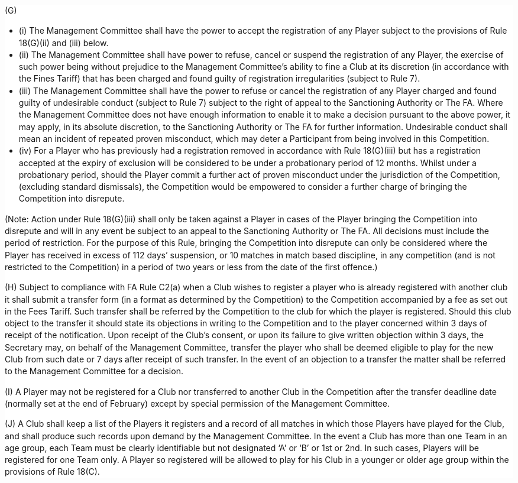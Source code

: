 (G)
- (i)	The Management Committee shall have the power to accept the registration of any Player subject to the provisions of Rule 18(G)(ii) and (iii) below.
- (ii)	The Management Committee shall have power to refuse, cancel or suspend the registration of any Player, the exercise of such power being without prejudice to the Management Committee’s ability to fine a Club at its discretion (in accordance with the Fines Tariff) that has been charged and found guilty of registration irregularities (subject to Rule 7).
- (iii)	The Management Committee shall have the power to refuse or cancel the registration of any Player charged and found guilty of undesirable conduct (subject to Rule 7) subject to the right of appeal to the Sanctioning Authority or The FA. Where the Management Committee does not have enough information to enable it to make a decision pursuant to the above power, it may apply, in its absolute discretion, to the Sanctioning Authority or The FA for further information.
Undesirable conduct shall mean an incident of repeated proven misconduct, which may deter a Participant from being involved in this Competition.
- (iv)	For a Player who has previously had a registration removed in accordance with Rule 18(G)(iii) but has a registration accepted at the expiry of exclusion will be considered to be under a probationary period of 12 months. Whilst under a probationary period, should the Player commit a further act of proven misconduct under the jurisdiction of the Competition, (excluding standard dismissals), the Competition would be empowered to consider a further charge of bringing the Competition into disrepute.

(Note: Action under Rule 18(G)(iii) shall only be taken against a Player in cases of the Player bringing the Competition into disrepute and will in any event be subject to an appeal to the Sanctioning Authority or The FA. All decisions must include the period of restriction. For the purpose of this Rule, bringing the Competition into disrepute can only be considered where the Player has received in excess of 112 days’ suspension, or 10 matches in match based discipline, in any competition (and is not restricted to the Competition) in a period of two years or less from the date of the first offence.)

(H)	Subject to compliance with FA Rule C2(a) when a Club wishes to register a player who is already registered with another club it shall submit a transfer form (in a format as determined by the Competition) to the Competition accompanied by a fee as set out in the Fees Tariff. Such transfer shall be referred by the Competition to the club for which the player is registered. Should this club object to the transfer it should state its objections in writing to the Competition and to the player concerned within 3 days of receipt of the notification. Upon receipt of the Club’s consent, or upon its failure to give written objection within 3 days, the Secretary may, on behalf of the Management Committee, transfer the player who shall be deemed eligible to play for the new Club from such date or 7 days after receipt of such transfer.
In the event of an objection to a transfer the matter shall be referred to the Management Committee for a decision.

(I)	A Player may not be registered for a Club nor transferred to another Club in the Competition after the transfer deadline date (normally set at the end of February) except by special permission of the Management Committee.

(J)	A Club shall keep a list of the Players it registers and a record of all matches in which those Players have played for the Club, and shall produce such records upon demand by the Management Committee.
In the event a Club has more than one Team in an age group, each Team must be clearly identifiable but not designated ‘A’ or ‘B’ or 1st or 2nd. In such cases, Players will be registered for one Team only. A Player so registered will be allowed to play for his Club in a younger or older age group within the provisions of Rule 18(C).
